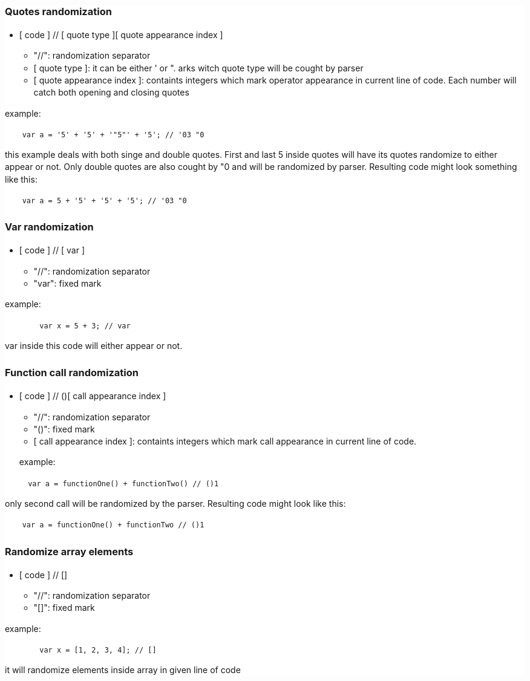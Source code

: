 ### Quotes randomization
- [ code ] // [ quote type ][ quote appearance index ]

    - "//": randomization separator
    - [ quote type ]: it can be either ' or ". arks witch quote type will be cought by parser
    - [ quote appearance index ]: containts integers which mark operator appearance in current line of code. Each number will catch both opening and closing quotes

example: 

        var a = '5' + '5' + '"5"' + '5'; // '03 "0

this example deals with both singe and double quotes. First and last 5 inside quotes will have its quotes randomize to either appear or not. Only double quotes are also cought by "0 and will be randomized by parser. Resulting code might look something like this:

        var a = 5 + '5' + '5' + '5'; // '03 "0


### Var randomization
- [ code ] // [ var ]

    - "//": randomization separator
    - "var": fixed mark

example:

            var x = 5 + 3; // var
    
var inside this code will either appear or not.


### Function call randomization
- [ code ] // ()[ call appearance index ]

    - "//": randomization separator
    - "()": fixed mark
    - [ call appearance index ]: containts integers which mark call appearance in current line of code.

    example:

        var a = functionOne() + functionTwo() // ()1
    
only second call will be randomized by the parser. Resulting code might look like this:

        var a = functionOne() + functionTwo // ()1


### Randomize array elements
- [ code ] // []

    - "//": randomization separator
    - "[]": fixed mark

example:

            var x = [1, 2, 3, 4]; // []
    
it will randomize elements inside array in given line of code
